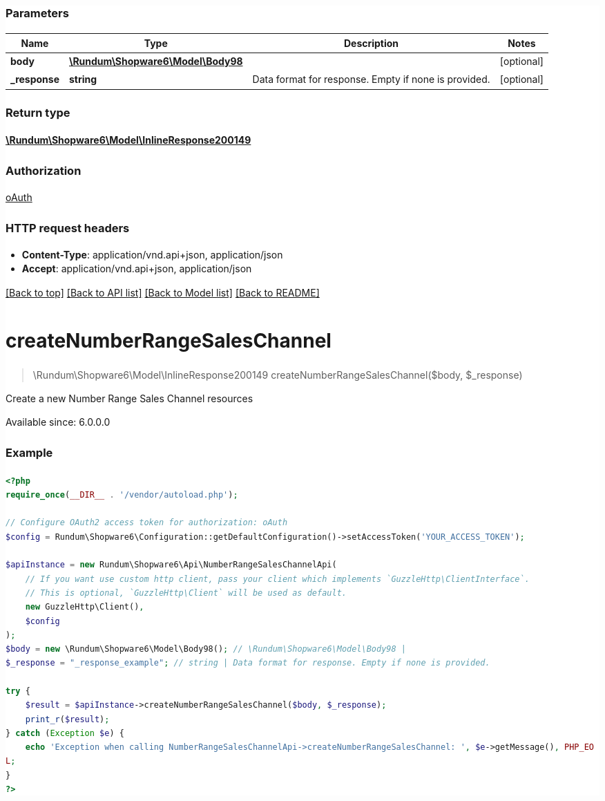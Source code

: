 ### Parameters

Name | Type | Description  | Notes
------------- | ------------- | ------------- | -------------
 **body** | [**\Rundum\Shopware6\Model\Body98**](../Model/Body98.md)|  | [optional]
 **_response** | **string**| Data format for response. Empty if none is provided. | [optional]

### Return type

[**\Rundum\Shopware6\Model\InlineResponse200149**](../Model/InlineResponse200149.md)

### Authorization

[oAuth](../../README.md#oAuth)

### HTTP request headers

 - **Content-Type**: application/vnd.api+json, application/json
 - **Accept**: application/vnd.api+json, application/json

[[Back to top]](#) [[Back to API list]](../../README.md#documentation-for-api-endpoints) [[Back to Model list]](../../README.md#documentation-for-models) [[Back to README]](../../README.md)

# **createNumberRangeSalesChannel**
> \Rundum\Shopware6\Model\InlineResponse200149 createNumberRangeSalesChannel($body, $_response)

Create a new Number Range Sales Channel resources

Available since: 6.0.0.0

### Example
```php
<?php
require_once(__DIR__ . '/vendor/autoload.php');

// Configure OAuth2 access token for authorization: oAuth
$config = Rundum\Shopware6\Configuration::getDefaultConfiguration()->setAccessToken('YOUR_ACCESS_TOKEN');

$apiInstance = new Rundum\Shopware6\Api\NumberRangeSalesChannelApi(
    // If you want use custom http client, pass your client which implements `GuzzleHttp\ClientInterface`.
    // This is optional, `GuzzleHttp\Client` will be used as default.
    new GuzzleHttp\Client(),
    $config
);
$body = new \Rundum\Shopware6\Model\Body98(); // \Rundum\Shopware6\Model\Body98 | 
$_response = "_response_example"; // string | Data format for response. Empty if none is provided.

try {
    $result = $apiInstance->createNumberRangeSalesChannel($body, $_response);
    print_r($result);
} catch (Exception $e) {
    echo 'Exception when calling NumberRangeSalesChannelApi->createNumberRangeSalesChannel: ', $e->getMessage(), PHP_EOL;
}
?>
```
